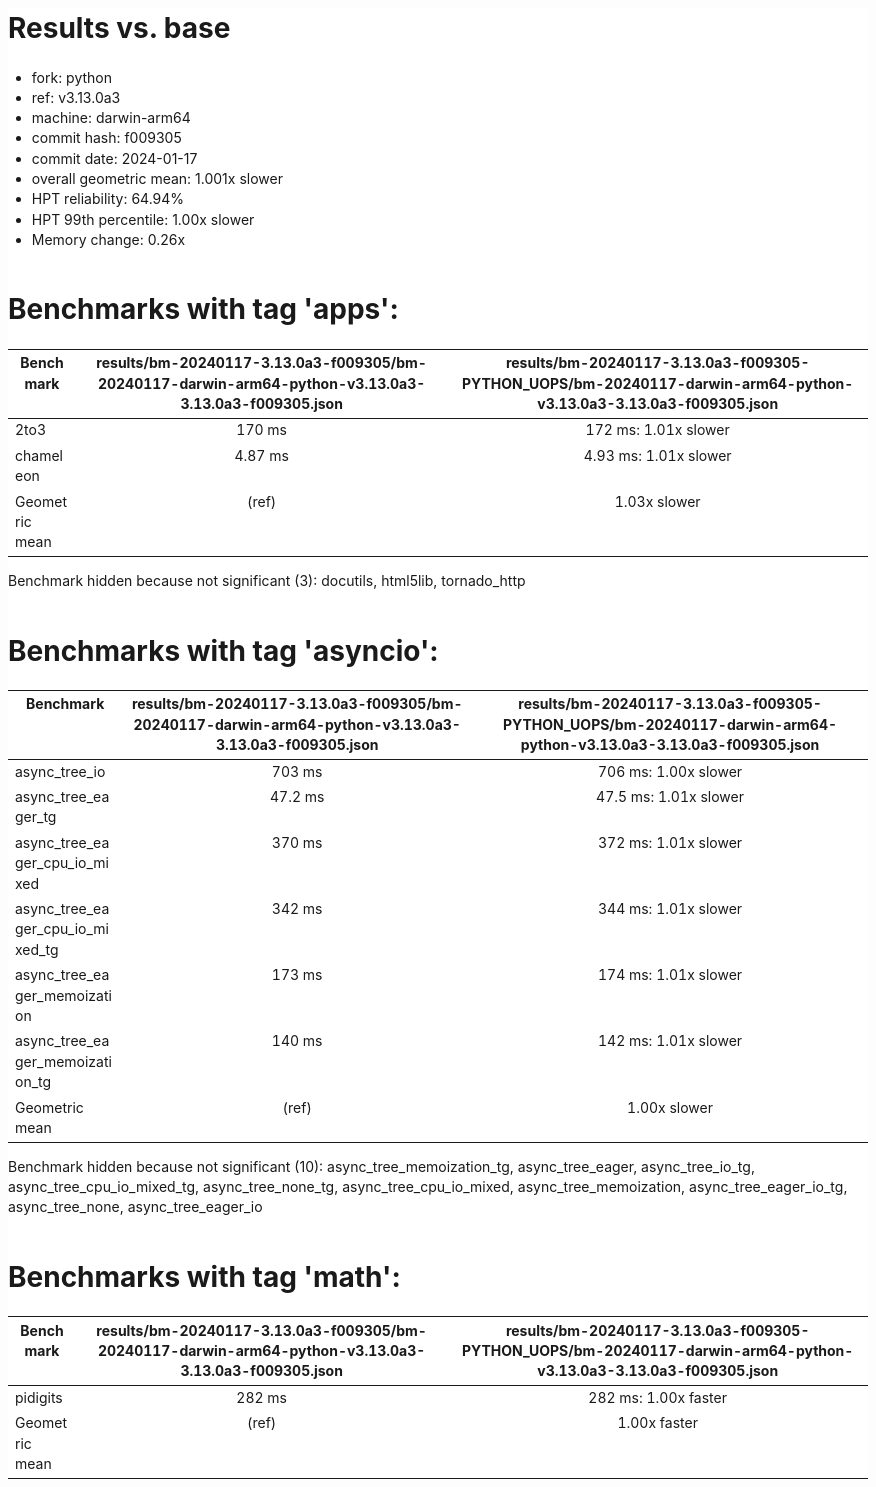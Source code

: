 # Results vs. base

- fork: python
- ref: v3.13.0a3
- machine: darwin-arm64
- commit hash: f009305
- commit date: 2024-01-17
- overall geometric mean: 1.001x slower
- HPT reliability: 64.94%
- HPT 99th percentile: 1.00x slower
- Memory change: 0.26x

Benchmarks with tag 'apps':
===========================

| Benchmark      | results/bm-20240117-3.13.0a3-f009305/bm-20240117-darwin-arm64-python-v3.13.0a3-3.13.0a3-f009305.json | results/bm-20240117-3.13.0a3-f009305-PYTHON_UOPS/bm-20240117-darwin-arm64-python-v3.13.0a3-3.13.0a3-f009305.json |
|----------------|:----------------------------------------------------------------------------------------------------:|:----------------------------------------------------------------------------------------------------------------:|
| 2to3           | 170 ms                                                                                               | 172 ms: 1.01x slower                                                                                             |
| chameleon      | 4.87 ms                                                                                              | 4.93 ms: 1.01x slower                                                                                            |
| Geometric mean | (ref)                                                                                                | 1.03x slower                                                                                                     |

Benchmark hidden because not significant (3): docutils, html5lib, tornado_http

Benchmarks with tag 'asyncio':
==============================

| Benchmark                        | results/bm-20240117-3.13.0a3-f009305/bm-20240117-darwin-arm64-python-v3.13.0a3-3.13.0a3-f009305.json | results/bm-20240117-3.13.0a3-f009305-PYTHON_UOPS/bm-20240117-darwin-arm64-python-v3.13.0a3-3.13.0a3-f009305.json |
|----------------------------------|:----------------------------------------------------------------------------------------------------:|:----------------------------------------------------------------------------------------------------------------:|
| async_tree_io                    | 703 ms                                                                                               | 706 ms: 1.00x slower                                                                                             |
| async_tree_eager_tg              | 47.2 ms                                                                                              | 47.5 ms: 1.01x slower                                                                                            |
| async_tree_eager_cpu_io_mixed    | 370 ms                                                                                               | 372 ms: 1.01x slower                                                                                             |
| async_tree_eager_cpu_io_mixed_tg | 342 ms                                                                                               | 344 ms: 1.01x slower                                                                                             |
| async_tree_eager_memoization     | 173 ms                                                                                               | 174 ms: 1.01x slower                                                                                             |
| async_tree_eager_memoization_tg  | 140 ms                                                                                               | 142 ms: 1.01x slower                                                                                             |
| Geometric mean                   | (ref)                                                                                                | 1.00x slower                                                                                                     |

Benchmark hidden because not significant (10): async_tree_memoization_tg, async_tree_eager, async_tree_io_tg, async_tree_cpu_io_mixed_tg, async_tree_none_tg, async_tree_cpu_io_mixed, async_tree_memoization, async_tree_eager_io_tg, async_tree_none, async_tree_eager_io

Benchmarks with tag 'math':
===========================

| Benchmark      | results/bm-20240117-3.13.0a3-f009305/bm-20240117-darwin-arm64-python-v3.13.0a3-3.13.0a3-f009305.json | results/bm-20240117-3.13.0a3-f009305-PYTHON_UOPS/bm-20240117-darwin-arm64-python-v3.13.0a3-3.13.0a3-f009305.json |
|----------------|:----------------------------------------------------------------------------------------------------:|:----------------------------------------------------------------------------------------------------------------:|
| pidigits       | 282 ms                                                                                               | 282 ms: 1.00x faster                                                                                             |
| Geometric mean | (ref)                                                                                                | 1.00x faster                                                                                                     |
